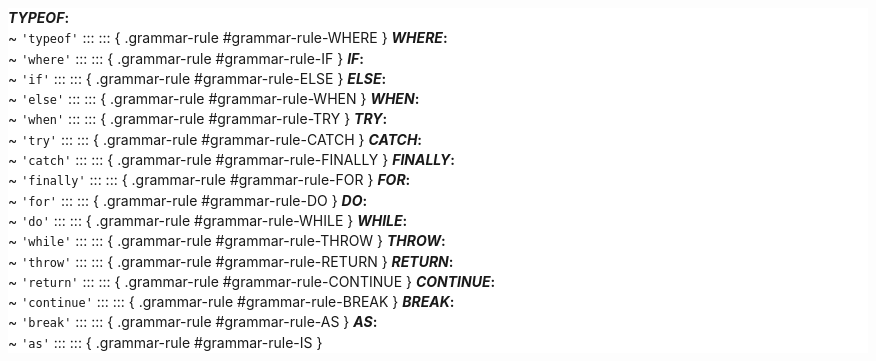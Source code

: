 **_TYPEOF_:**  
  ~ `'typeof'`
:::
::: { .grammar-rule #grammar-rule-WHERE }
**_WHERE_:**  
  ~ `'where'`
:::
::: { .grammar-rule #grammar-rule-IF }
**_IF_:**  
  ~ `'if'`
:::
::: { .grammar-rule #grammar-rule-ELSE }
**_ELSE_:**  
  ~ `'else'`
:::
::: { .grammar-rule #grammar-rule-WHEN }
**_WHEN_:**  
  ~ `'when'`
:::
::: { .grammar-rule #grammar-rule-TRY }
**_TRY_:**  
  ~ `'try'`
:::
::: { .grammar-rule #grammar-rule-CATCH }
**_CATCH_:**  
  ~ `'catch'`
:::
::: { .grammar-rule #grammar-rule-FINALLY }
**_FINALLY_:**  
  ~ `'finally'`
:::
::: { .grammar-rule #grammar-rule-FOR }
**_FOR_:**  
  ~ `'for'`
:::
::: { .grammar-rule #grammar-rule-DO }
**_DO_:**  
  ~ `'do'`
:::
::: { .grammar-rule #grammar-rule-WHILE }
**_WHILE_:**  
  ~ `'while'`
:::
::: { .grammar-rule #grammar-rule-THROW }
**_THROW_:**  
  ~ `'throw'`
:::
::: { .grammar-rule #grammar-rule-RETURN }
**_RETURN_:**  
  ~ `'return'`
:::
::: { .grammar-rule #grammar-rule-CONTINUE }
**_CONTINUE_:**  
  ~ `'continue'`
:::
::: { .grammar-rule #grammar-rule-BREAK }
**_BREAK_:**  
  ~ `'break'`
:::
::: { .grammar-rule #grammar-rule-AS }
**_AS_:**  
  ~ `'as'`
:::
::: { .grammar-rule #grammar-rule-IS }